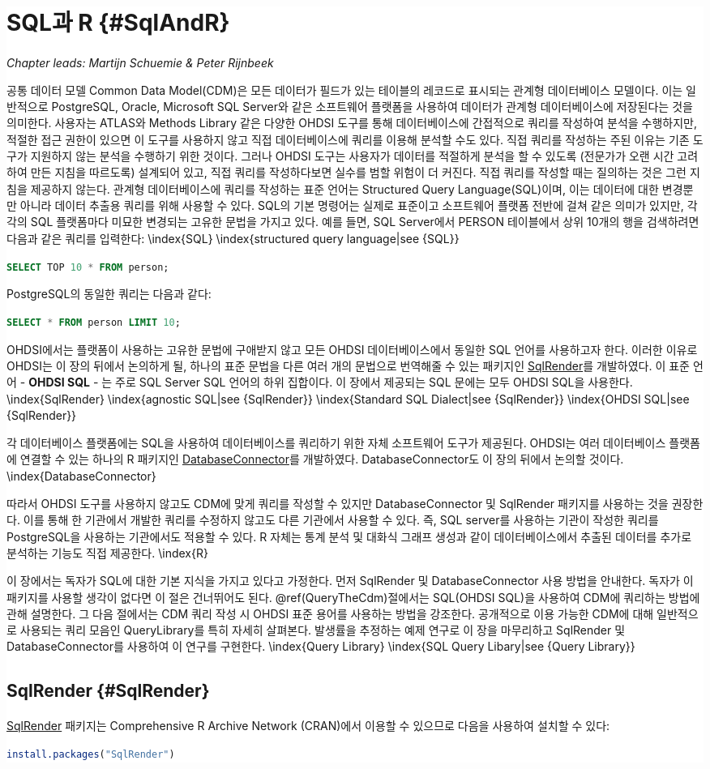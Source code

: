 # SQL과 R {#SqlAndR}

*Chapter leads: Martijn Schuemie & Peter Rijnbeek*



공통 데이터 모델 Common Data Model(CDM)은 모든 데이터가 필드가 있는 테이블의 레코드로 표시되는 관계형 데이터베이스 모델이다. 이는 일반적으로 PostgreSQL, Oracle, Microsoft SQL Server와 같은 소프트웨어 플랫폼을 사용하여 데이터가 관계형 데이터베이스에 저장된다는 것을 의미한다. 사용자는 ATLAS와 Methods Library 같은 다양한 OHDSI 도구를 통해 데이터베이스에 간접적으로 쿼리를 작성하여 분석을 수행하지만, 적절한 접근 권한이 있으면 이 도구를 사용하지 않고 직접 데이터베이스에 쿼리를 이용해 분석할 수도 있다. 직접 쿼리를 작성하는 주된 이유는 기존 도구가 지원하지 않는 분석을 수행하기 위한 것이다. 그러나 OHDSI 도구는 사용자가 데이터를 적절하게 분석을 할 수 있도록 (전문가가 오랜 시간 고려하여 만든 지침을 따르도록) 설계되어 있고, 직접 쿼리를 작성하다보면 실수를 범할 위험이 더 커진다. 직접 쿼리를 작성할 때는 질의하는 것은 그런 지침을 제공하지 않는다.
관계형 데이터베이스에 쿼리를 작성하는 표준 언어는 Structured Query Language(SQL)이며, 이는 데이터에 대한 변경뿐만 아니라 데이터 추출용 쿼리를 위해 사용할 수 있다. SQL의 기본 명령어는 실제로 표준이고 소프트웨어 플랫폼 전반에 걸쳐 같은 의미가 있지만, 각각의 SQL 플랫폼마다 미묘한 변경되는 고유한 문법을 가지고 있다. 예를 들면, SQL Server에서 PERSON 테이블에서 상위 10개의 행을 검색하려면 다음과 같은 쿼리를 입력한다: \index{SQL} \index{structured query language|see {SQL}}


```sql
SELECT TOP 10 * FROM person;
```

PostgreSQL의 동일한 쿼리는 다음과 같다:


```sql
SELECT * FROM person LIMIT 10;
```

OHDSI에서는 플랫폼이 사용하는 고유한 문법에 구애받지 않고 모든 OHDSI 데이터베이스에서 동일한 SQL 언어를 사용하고자 한다. 이러한 이유로 OHDSI는 이 장의 뒤에서 논의하게 될, 하나의 표준 문법을 다른 여러 개의 문법으로 번역해줄 수 있는 패키지인 [SqlRender](https://ohdsi.github.io/SqlRender/)를 개발하였다. 이 표준 언어 - **OHDSI SQL** - 는 주로 SQL Server SQL 언어의 하위 집합이다. 이 장에서 제공되는 SQL 문에는 모두 OHDSI SQL을 사용한다. \index{SqlRender} \index{agnostic SQL|see {SqlRender}} \index{Standard SQL Dialect|see {SqlRender}} \index{OHDSI SQL|see {SqlRender}}

각 데이터베이스 플랫폼에는 SQL을 사용하여 데이터베이스를 쿼리하기 위한 자체 소프트웨어 도구가 제공된다. OHDSI는 여러 데이터베이스 플랫폼에 연결할 수 있는 하나의 R 패키지인 [DatabaseConnector](https://ohdsi.github.io/DatabaseConnector/)를 개발하였다. DatabaseConnector도 이 장의 뒤에서 논의할 것이다. \index{DatabaseConnector}

따라서 OHDSI 도구를 사용하지 않고도 CDM에 맞게 쿼리를 작성할 수 있지만 DatabaseConnector 및 SqlRender 패키지를 사용하는 것을 권장한다. 이를 통해 한 기관에서 개발한 쿼리를 수정하지 않고도 다른 기관에서 사용할 수 있다. 즉, SQL server를 사용하는 기관이 작성한 쿼리를 PostgreSQL을 사용하는 기관에서도 적용할 수 있다. R 자체는 통계 분석 및 대화식 그래프 생성과 같이 데이터베이스에서 추출된 데이터를 추가로 분석하는 기능도 직접 제공한다. \index{R}

이 장에서는 독자가 SQL에 대한 기본 지식을 가지고 있다고 가정한다. 먼저 SqlRender 및 DatabaseConnector 사용 방법을 안내한다. 독자가 이 패키지를 사용할 생각이 없다면 이 절은 건너뛰어도 된다. \@ref(QueryTheCdm)절에서는 SQL(OHDSI SQL)을 사용하여 CDM에 쿼리하는 방법에 관해 설명한다. 그 다음 절에서는 CDM 쿼리 작성 시 OHDSI 표준 용어를 사용하는 방법을 강조한다. 공개적으로 이용 가능한 CDM에 대해 일반적으로 사용되는 쿼리 모음인 QueryLibrary를 특히 자세히 살펴본다. 발생률을 추정하는 예제 연구로 이 장을 마무리하고 SqlRender 및 DatabaseConnector를 사용하여 이 연구를 구현한다. \index{Query Library} \index{SQL Query Libary|see {Query Library}}

## SqlRender {#SqlRender}

[SqlRender](https://ohdsi.github.io/SqlRender/) 패키지는 Comprehensive R Archive Network (CRAN)에서 이용할 수 있으므로 다음을 사용하여 설치할 수 있다:


```r
install.packages("SqlRender")
```
